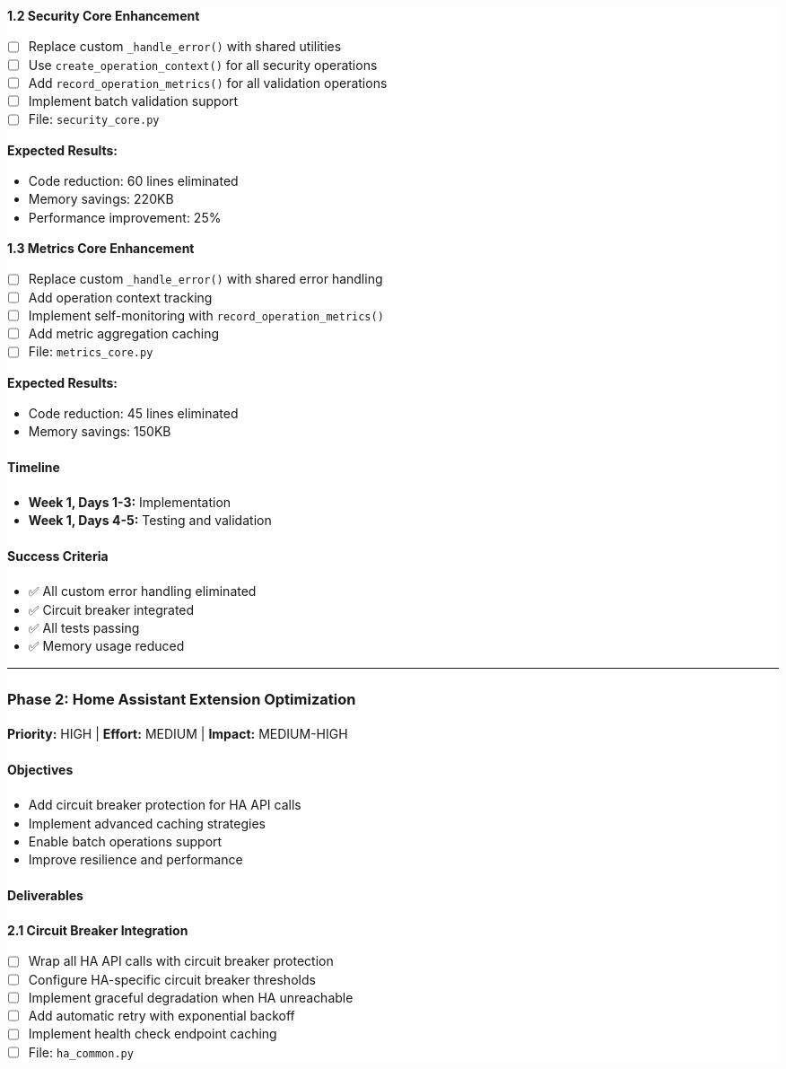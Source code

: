 **1.2 Security Core Enhancement**
- [ ] Replace custom `_handle_error()` with shared utilities
- [ ] Use `create_operation_context()` for all security operations
- [ ] Add `record_operation_metrics()` for all validation operations
- [ ] Implement batch validation support
- [ ] File: `security_core.py`

**Expected Results:**
- Code reduction: 60 lines eliminated
- Memory savings: 220KB
- Performance improvement: 25%

**1.3 Metrics Core Enhancement**
- [ ] Replace custom `_handle_error()` with shared error handling
- [ ] Add operation context tracking
- [ ] Implement self-monitoring with `record_operation_metrics()`
- [ ] Add metric aggregation caching
- [ ] File: `metrics_core.py`

**Expected Results:**
- Code reduction: 45 lines eliminated
- Memory savings: 150KB

#### Timeline
- **Week 1, Days 1-3:** Implementation
- **Week 1, Days 4-5:** Testing and validation

#### Success Criteria
- ✅ All custom error handling eliminated
- ✅ Circuit breaker integrated
- ✅ All tests passing
- ✅ Memory usage reduced

---

### Phase 2: Home Assistant Extension Optimization

**Priority:** HIGH | **Effort:** MEDIUM | **Impact:** MEDIUM-HIGH

#### Objectives
- Add circuit breaker protection for HA API calls
- Implement advanced caching strategies
- Enable batch operations support
- Improve resilience and performance

#### Deliverables

**2.1 Circuit Breaker Integration**
- [ ] Wrap all HA API calls with circuit breaker protection
- [ ] Configure HA-specific circuit breaker thresholds
- [ ] Implement graceful degradation when HA unreachable
- [ ] Add automatic retry with exponential backoff
- [ ] Implement health check endpoint caching
- [ ] File: `ha_common.py`
